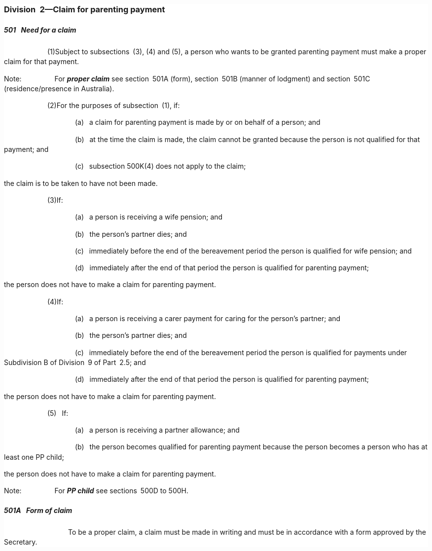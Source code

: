 ### Division 2—Claim for parenting payment

##### <a id="501"></a>501  Need for a claim

             (1)Subject to subsections (3), (4) and (5), a person who wants to be granted parenting payment must make a proper claim for that payment.

Note:          For **_proper claim_** see section 501A (form), section 501B (manner of lodgment) and section 501C (residence/presence in Australia).

             (2)For the purposes of subsection (1), if:

                     (a)  a claim for parenting payment is made by or on behalf of a person; and

                     (b)  at the time the claim is made, the claim cannot be granted because the person is not qualified for that payment; and

                     (c)  subsection 500K(4) does not apply to the claim;

the claim is to be taken to have not been made.

             (3)If:

                     (a)  a person is receiving a wife pension; and

                     (b)  the person’s partner dies; and

                     (c)  immediately before the end of the bereavement period the person is qualified for wife pension; and

                     (d)  immediately after the end of that period the person is qualified for parenting payment;

the person does not have to make a claim for parenting payment.

             (4)If:

                     (a)  a person is receiving a carer payment for caring for the person’s partner; and

                     (b)  the person’s partner dies; and

                     (c)  immediately before the end of the bereavement period the person is qualified for payments under Subdivision B of Division 9 of Part 2.5; and

                     (d)  immediately after the end of that period the person is qualified for parenting payment;

the person does not have to make a claim for parenting payment.

             (5)  If:

                     (a)  a person is receiving a partner allowance; and

                     (b)  the person becomes qualified for parenting payment because the person becomes a person who has at least one PP child;

the person does not have to make a claim for parenting payment.

Note:          For **_PP child_** see sections 500D to 500H.

##### <a id="501A"></a>501A  Form of claim

                   To be a proper claim, a claim must be made in writing and must be in accordance with a form approved by the Secretary.
